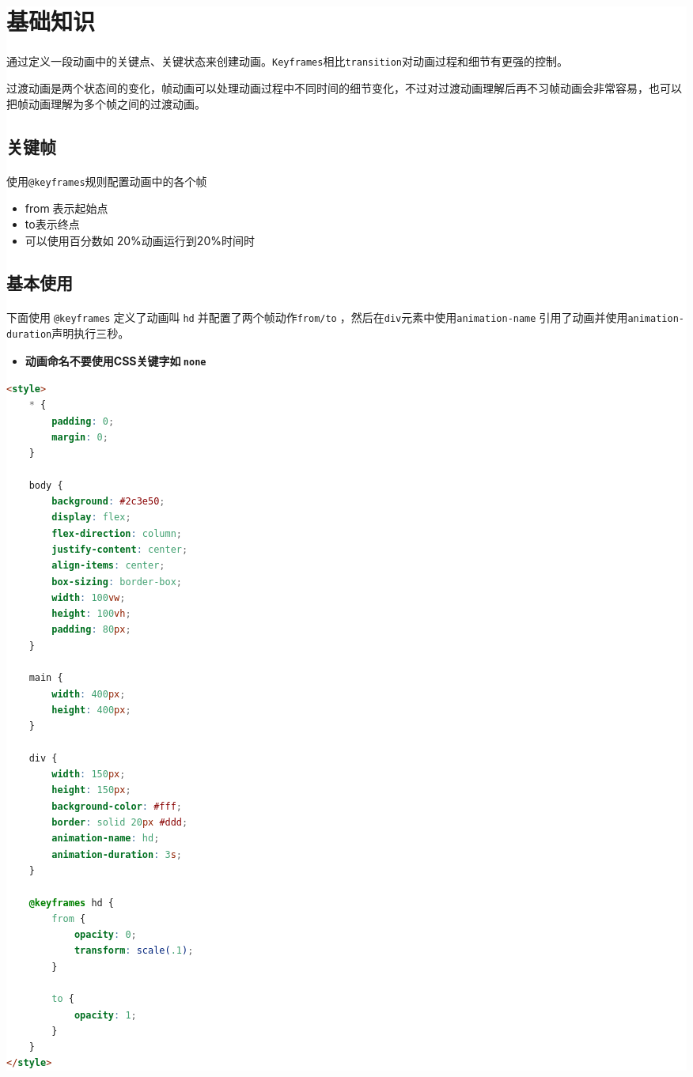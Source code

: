 # 基础知识
通过定义一段动画中的关键点、关键状态来创建动画。`Keyframes`相比`transition`对动画过程和细节有更强的控制。

过渡动画是两个状态间的变化，帧动画可以处理动画过程中不同时间的细节变化，不过对过渡动画理解后再不习帧动画会非常容易，也可以把帧动画理解为多个帧之间的过渡动画。

## 关键帧
使用`@keyframes`规则配置动画中的各个帧
- from 表示起始点
- to表示终点
- 可以使用百分数如 20%动画运行到20%时间时
## 基本使用
下面使用 `@keyframes` 定义了动画叫 `hd` 并配置了两个帧动作`from/to` ，然后在`div`元素中使用`animation-name` 引用了动画并使用`animation-duration`声明执行三秒。

- **动画命名不要使用CSS关键字如 `none`**


```html
<style>
    * {
        padding: 0;
        margin: 0;
    }

    body {
        background: #2c3e50;
        display: flex;
        flex-direction: column;
        justify-content: center;
        align-items: center;
        box-sizing: border-box;
        width: 100vw;
        height: 100vh;
        padding: 80px;
    }

    main {
        width: 400px;
        height: 400px;
    }

    div {
        width: 150px;
        height: 150px;
        background-color: #fff;
        border: solid 20px #ddd;
        animation-name: hd;
        animation-duration: 3s;
    }

    @keyframes hd {
        from {
            opacity: 0;
            transform: scale(.1);
        }

        to {
            opacity: 1;
        }
    }
</style>

```